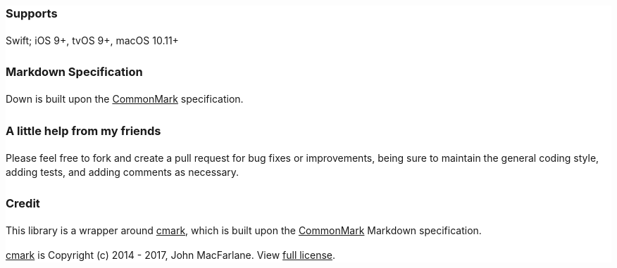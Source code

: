 ### Supports
Swift; iOS 9+, tvOS 9+, macOS 10.11+

### Markdown Specification

Down is built upon the [CommonMark](http://commonmark.org) specification.

### A little help from my friends
Please feel free to fork and create a pull request for bug fixes or improvements, being sure to maintain the general coding style, adding tests, and adding comments as necessary.

### Credit
This library is a wrapper around [cmark](https://github.com/commonmark/cmark), which is built upon the [CommonMark](http://commonmark.org) Markdown specification.

[cmark](https://github.com/commonmark/cmark) is Copyright (c) 2014 - 2017, John MacFarlane. View [full license](https://github.com/commonmark/cmark/blob/master/COPYING).
